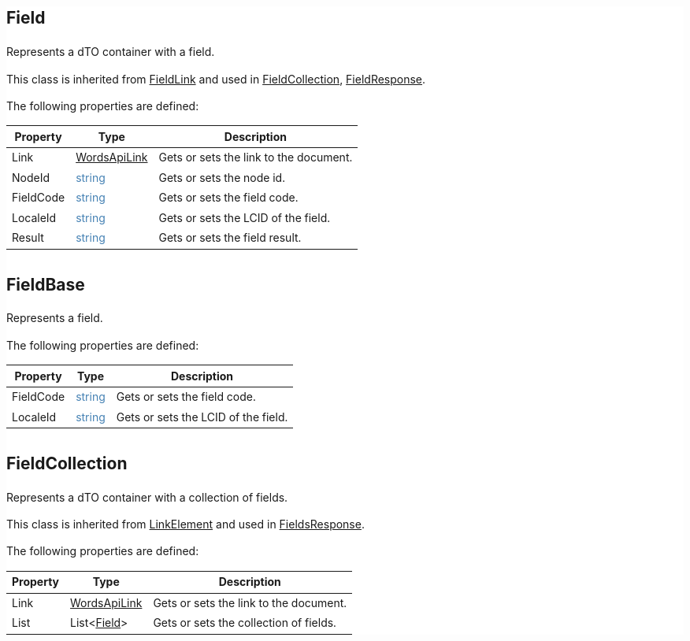   </tr>
  </tbody>
</table>


## Field

Represents a dTO container with a field.

This class is inherited from [FieldLink](#fieldlink) and used in [FieldCollection](#fieldcollection), [FieldResponse](#fieldresponse).

The following properties are defined:

| Property             | Type                                          | Description |
|----------------------|-----------------------------------------------|-------------|
| Link                 | [WordsApiLink](/words/spec/wordsapi#wordsapilink) | Gets or sets the link to the document. |
| NodeId               | <span style="color:SteelBlue;">string</span>  | Gets or sets the node id. |
| FieldCode            | <span style="color:SteelBlue;">string</span>  | Gets or sets the field code. |
| LocaleId             | <span style="color:SteelBlue;">string</span>  | Gets or sets the LCID of the field. |
| Result               | <span style="color:SteelBlue;">string</span>  | Gets or sets the field result. |


## FieldBase

Represents a field.

The following properties are defined:

| Property             | Type                                          | Description |
|----------------------|-----------------------------------------------|-------------|
| FieldCode            | <span style="color:SteelBlue;">string</span>  | Gets or sets the field code. |
| LocaleId             | <span style="color:SteelBlue;">string</span>  | Gets or sets the LCID of the field. |


## FieldCollection

Represents a dTO container with a collection of fields.

This class is inherited from [LinkElement](/words/spec/link#linkelement) and used in [FieldsResponse](#fieldsresponse).

The following properties are defined:

| Property             | Type                                          | Description |
|----------------------|-----------------------------------------------|-------------|
| Link                 | [WordsApiLink](/words/spec/wordsapi#wordsapilink) | Gets or sets the link to the document. |
| List                 | List&lt;[Field](#field)&gt;                   | Gets or sets the collection of fields. |

